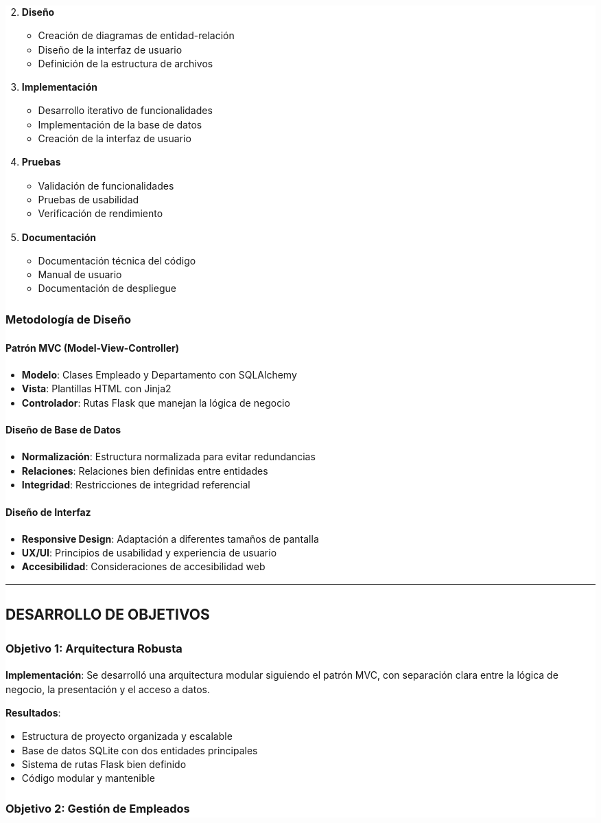2. **Diseño**
   - Creación de diagramas de entidad-relación
   - Diseño de la interfaz de usuario
   - Definición de la estructura de archivos

3. **Implementación**
   - Desarrollo iterativo de funcionalidades
   - Implementación de la base de datos
   - Creación de la interfaz de usuario

4. **Pruebas**
   - Validación de funcionalidades
   - Pruebas de usabilidad
   - Verificación de rendimiento

5. **Documentación**
   - Documentación técnica del código
   - Manual de usuario
   - Documentación de despliegue

### Metodología de Diseño

#### Patrón MVC (Model-View-Controller)
- **Modelo**: Clases Empleado y Departamento con SQLAlchemy
- **Vista**: Plantillas HTML con Jinja2
- **Controlador**: Rutas Flask que manejan la lógica de negocio

#### Diseño de Base de Datos
- **Normalización**: Estructura normalizada para evitar redundancias
- **Relaciones**: Relaciones bien definidas entre entidades
- **Integridad**: Restricciones de integridad referencial

#### Diseño de Interfaz
- **Responsive Design**: Adaptación a diferentes tamaños de pantalla
- **UX/UI**: Principios de usabilidad y experiencia de usuario
- **Accesibilidad**: Consideraciones de accesibilidad web

---

## DESARROLLO DE OBJETIVOS

### Objetivo 1: Arquitectura Robusta

**Implementación**: Se desarrolló una arquitectura modular siguiendo el patrón MVC, con separación clara entre la lógica de negocio, la presentación y el acceso a datos.

**Resultados**:
- Estructura de proyecto organizada y escalable
- Base de datos SQLite con dos entidades principales
- Sistema de rutas Flask bien definido
- Código modular y mantenible

### Objetivo 2: Gestión de Empleados
